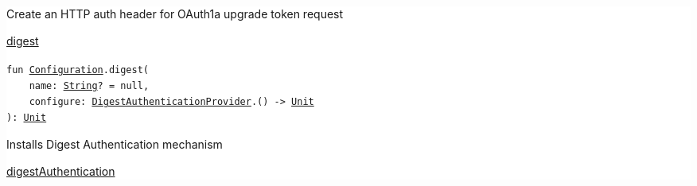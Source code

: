 Create an HTTP auth header for OAuth1a upgrade token request


</td>
</tr>
<tr>
<td markdown="1">

<a href="digest.html">digest</a>


</td>
<td markdown="1">
<div class="signature"><code><span class="keyword">fun </span><a href="-authentication/-configuration/index.html"><span class="identifier">Configuration</span></a><span class="symbol">.</span><span class="identifier">digest</span><span class="symbol">(</span><br/>&nbsp;&nbsp;&nbsp;&nbsp;<span class="parameterName" id="io.ktor.auth$digest(io.ktor.auth.Authentication.Configuration, kotlin.String, kotlin.Function1((io.ktor.auth.DigestAuthenticationProvider, kotlin.Unit)))/name">name</span><span class="symbol">:</span>&nbsp;<a href="https://kotlinlang.org/api/latest/jvm/stdlib/kotlin/-string/index.html"><span class="identifier">String</span></a><span class="symbol">?</span>&nbsp;<span class="symbol">=</span>&nbsp;null<span class="symbol">, </span><br/>&nbsp;&nbsp;&nbsp;&nbsp;<span class="parameterName" id="io.ktor.auth$digest(io.ktor.auth.Authentication.Configuration, kotlin.String, kotlin.Function1((io.ktor.auth.DigestAuthenticationProvider, kotlin.Unit)))/configure">configure</span><span class="symbol">:</span>&nbsp;<a href="-digest-authentication-provider/index.html"><span class="identifier">DigestAuthenticationProvider</span></a><span class="symbol">.</span><span class="symbol">(</span><span class="symbol">)</span>&nbsp;<span class="symbol">-&gt;</span>&nbsp;<a href="https://kotlinlang.org/api/latest/jvm/stdlib/kotlin/-unit/index.html"><span class="identifier">Unit</span></a><br/><span class="symbol">)</span><span class="symbol">: </span><a href="https://kotlinlang.org/api/latest/jvm/stdlib/kotlin/-unit/index.html"><span class="identifier">Unit</span></a></code></div>

Installs Digest Authentication mechanism


</td>
</tr>
<tr>
<td markdown="1">

<a href="digest-authentication.html">digestAuthentication</a>


</td>
<td markdown="1">